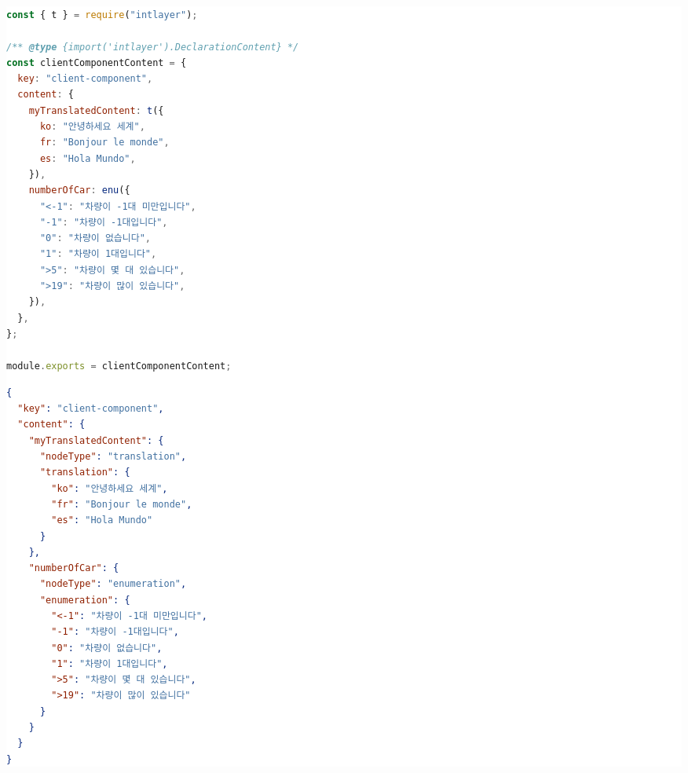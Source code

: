 ```jsx filePath="src/ClientComponent/index.content.cjs" codeFormat="commonjs"
const { t } = require("intlayer");

/** @type {import('intlayer').DeclarationContent} */
const clientComponentContent = {
  key: "client-component",
  content: {
    myTranslatedContent: t({
      ko: "안녕하세요 세계",
      fr: "Bonjour le monde",
      es: "Hola Mundo",
    }),
    numberOfCar: enu({
      "<-1": "차량이 -1대 미만입니다",
      "-1": "차량이 -1대입니다",
      "0": "차량이 없습니다",
      "1": "차량이 1대입니다",
      ">5": "차량이 몇 대 있습니다",
      ">19": "차량이 많이 있습니다",
    }),
  },
};

module.exports = clientComponentContent;
```

```json filePath="src/ClientComponent/index.content.json" codeFormat="json"
{
  "key": "client-component",
  "content": {
    "myTranslatedContent": {
      "nodeType": "translation",
      "translation": {
        "ko": "안녕하세요 세계",
        "fr": "Bonjour le monde",
        "es": "Hola Mundo"
      }
    },
    "numberOfCar": {
      "nodeType": "enumeration",
      "enumeration": {
        "<-1": "차량이 -1대 미만입니다",
        "-1": "차량이 -1대입니다",
        "0": "차량이 없습니다",
        "1": "차량이 1대입니다",
        ">5": "차량이 몇 대 있습니다",
        ">19": "차량이 많이 있습니다"
      }
    }
  }
}
```
